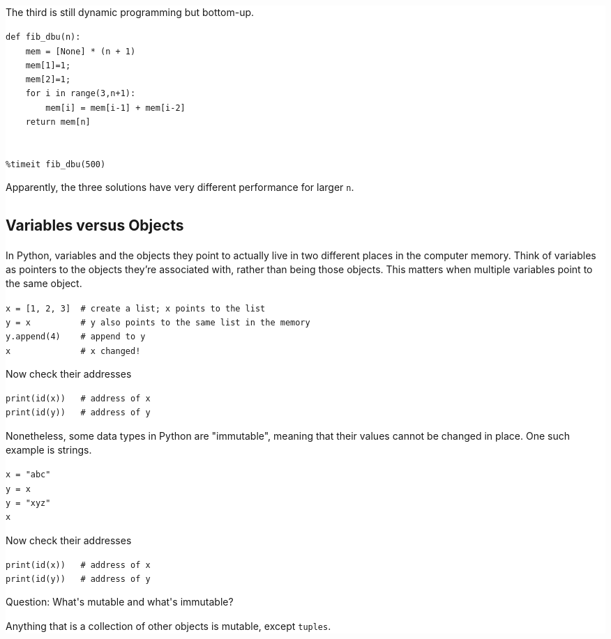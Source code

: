 The third is still dynamic programming but bottom-up.
```{code-cell}
def fib_dbu(n):
    mem = [None] * (n + 1)
    mem[1]=1;
    mem[2]=1;
    for i in range(3,n+1):
        mem[i] = mem[i-1] + mem[i-2]
    return mem[n]


%timeit fib_dbu(500)
```

Apparently, the three solutions have very different performance for
larger `n`.


## Variables versus Objects

In Python, variables and the objects they point to actually live in
two different places in the computer memory. Think of variables as
pointers to the objects they’re associated with, rather than being
those objects. This matters when multiple variables point to the same
object.
```{code-cell}
x = [1, 2, 3]  # create a list; x points to the list
y = x          # y also points to the same list in the memory
y.append(4)    # append to y
x              # x changed!
```
Now check their addresses
```{code-cell}
print(id(x))   # address of x
print(id(y))   # address of y
```


Nonetheless, some data types in Python are "immutable", meaning that
their values cannot be changed in place. One such example is strings.
```{code-cell}
x = "abc"
y = x
y = "xyz"
x
```

Now check their addresses
```{code-cell}
print(id(x))   # address of x
print(id(y))   # address of y
```

Question: What's mutable and what's immutable?

Anything that is a collection of other objects is mutable, except
``tuples``.
